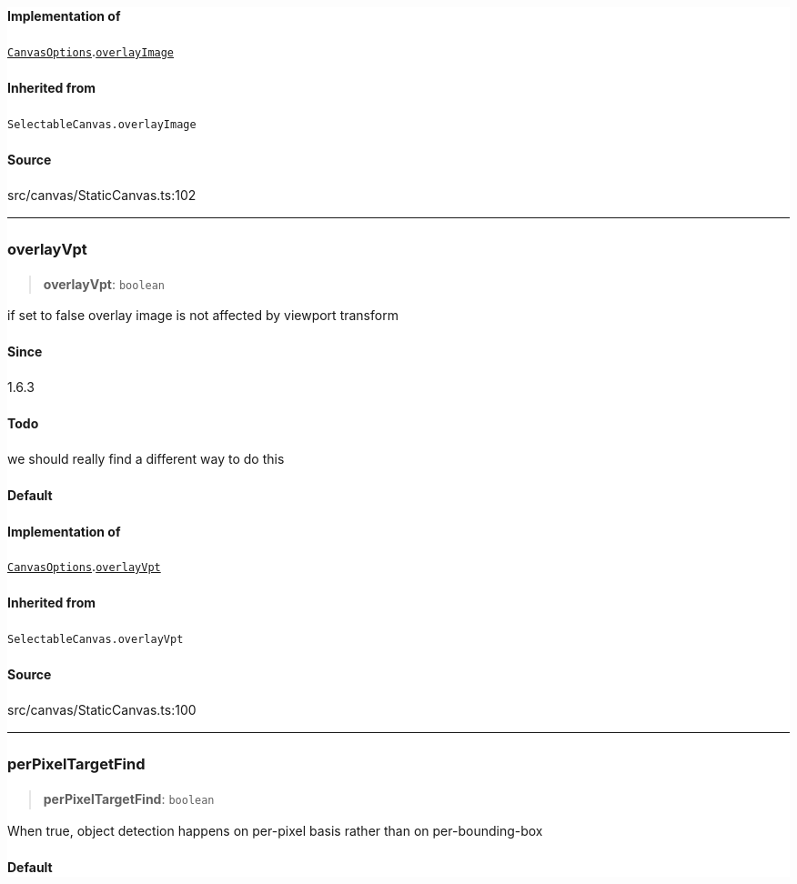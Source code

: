 #### Implementation of

[`CanvasOptions`](../interfaces/CanvasOptions.md).[`overlayImage`](../interfaces/CanvasOptions.md#overlayimage)

#### Inherited from

`SelectableCanvas.overlayImage`

#### Source

src/canvas/StaticCanvas.ts:102

***

### overlayVpt

> **overlayVpt**: `boolean`

if set to false overlay image is not affected by viewport transform

#### Since

1.6.3

#### Todo

we should really find a different way to do this

#### Default

```ts

```

#### Implementation of

[`CanvasOptions`](../interfaces/CanvasOptions.md).[`overlayVpt`](../interfaces/CanvasOptions.md#overlayvpt)

#### Inherited from

`SelectableCanvas.overlayVpt`

#### Source

src/canvas/StaticCanvas.ts:100

***

### perPixelTargetFind

> **perPixelTargetFind**: `boolean`

When true, object detection happens on per-pixel basis rather than on per-bounding-box

#### Default
